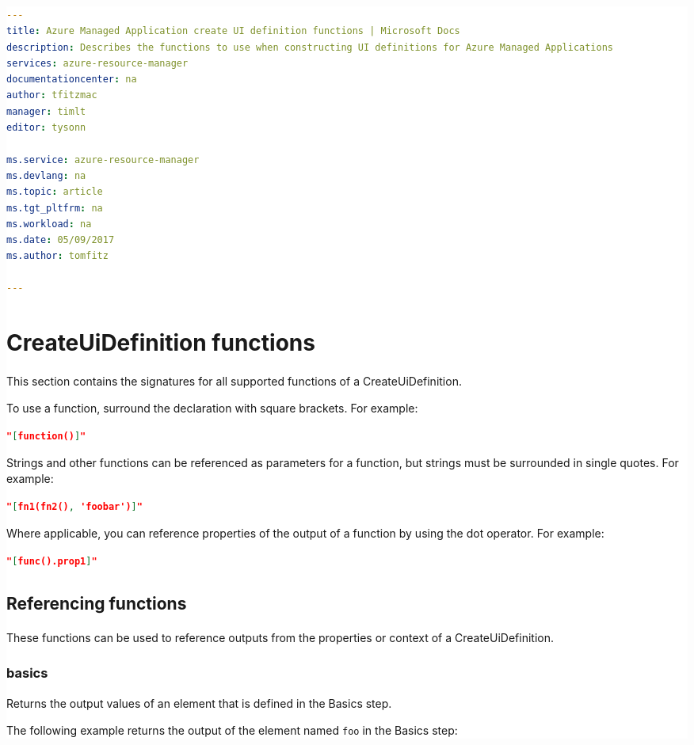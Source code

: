 ```yaml
---
title: Azure Managed Application create UI definition functions | Microsoft Docs
description: Describes the functions to use when constructing UI definitions for Azure Managed Applications
services: azure-resource-manager
documentationcenter: na
author: tfitzmac
manager: timlt
editor: tysonn

ms.service: azure-resource-manager
ms.devlang: na
ms.topic: article
ms.tgt_pltfrm: na
ms.workload: na
ms.date: 05/09/2017
ms.author: tomfitz

---
```

# CreateUiDefinition functions
This section contains the signatures for all supported functions of a CreateUiDefinition.

To use a function, surround the declaration with square brackets. For example:

```json
"[function()]"
```

Strings and other functions can be referenced as parameters for a function, but strings must be surrounded in single quotes. For example:

```json
"[fn1(fn2(), 'foobar')]"
```

Where applicable, you can reference properties of the output of a function by using the dot operator. For example:

```json
"[func().prop1]"
```

## Referencing functions
These functions can be used to reference outputs from the properties or context of a CreateUiDefinition.

### basics
Returns the output values of an element that is defined in the Basics step.

The following example returns the output of the element named `foo` in the Basics step:
